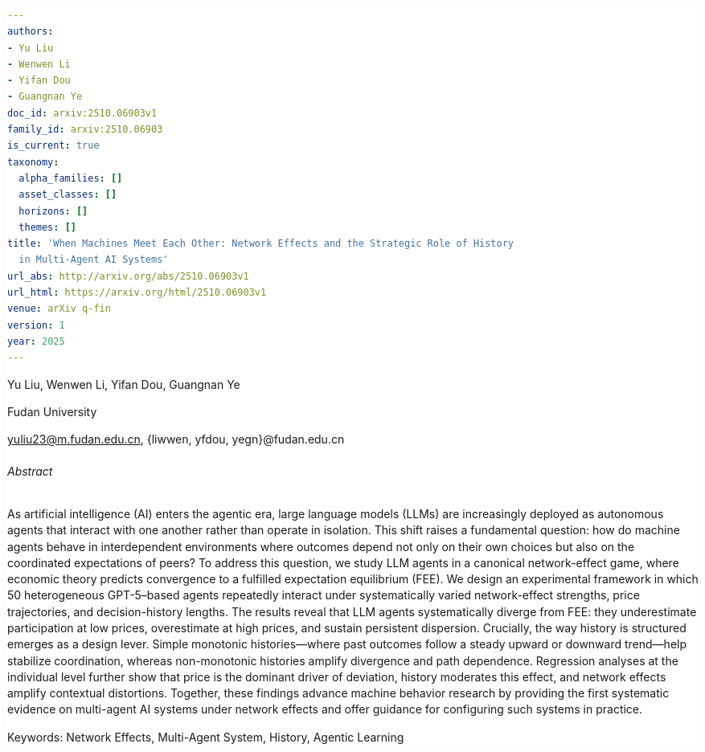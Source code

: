 ```yaml
---
authors:
- Yu Liu
- Wenwen Li
- Yifan Dou
- Guangnan Ye
doc_id: arxiv:2510.06903v1
family_id: arxiv:2510.06903
is_current: true
taxonomy:
  alpha_families: []
  asset_classes: []
  horizons: []
  themes: []
title: 'When Machines Meet Each Other: Network Effects and the Strategic Role of History
  in Multi-Agent AI Systems'
url_abs: http://arxiv.org/abs/2510.06903v1
url_html: https://arxiv.org/html/2510.06903v1
venue: arXiv q-fin
version: 1
year: 2025
---
```



Yu Liu, Wenwen Li, Yifan Dou, Guangnan Ye
  
Fudan University
  
yuliu23@m.fudan.edu.cn, {liwwen, yfdou, yegn}@fudan.edu.cn

###### Abstract

As artificial intelligence (AI) enters the agentic era, large language models (LLMs) are increasingly deployed as autonomous agents that interact with one another rather than operate in isolation. This shift raises a fundamental question: how do machine agents behave in interdependent environments where outcomes depend not only on their own choices but also on the coordinated expectations of peers? To address this question, we study LLM agents in a canonical network-effect game, where economic theory predicts convergence to a fulfilled expectation equilibrium (FEE). We design an experimental framework in which 50 heterogeneous GPT-5–based agents repeatedly interact under systematically varied network-effect strengths, price trajectories, and decision-history lengths. The results reveal that LLM agents systematically diverge from FEE: they underestimate participation at low prices, overestimate at high prices, and sustain persistent dispersion. Crucially, the way history is structured emerges as a design lever. Simple monotonic histories—where past outcomes follow a steady upward or downward trend—help stabilize coordination, whereas non-monotonic histories amplify divergence and path dependence. Regression analyses at the individual level further show that price is the dominant driver of deviation, history moderates this effect, and network effects amplify contextual distortions. Together, these findings advance machine behavior research by providing the first systematic evidence on multi-agent AI systems under network effects and offer guidance for configuring such systems in practice.

Keywords: Network Effects, Multi-Agent System, History, Agentic Learning
